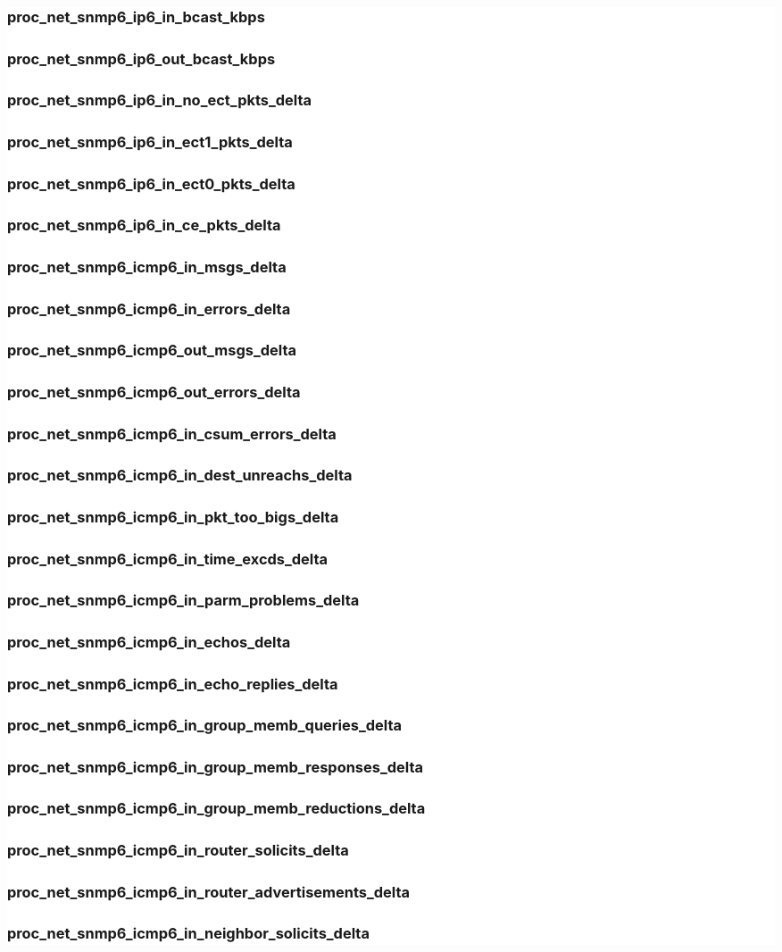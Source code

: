### proc_net_snmp6_ip6_in_bcast_kbps

### proc_net_snmp6_ip6_out_bcast_kbps

### proc_net_snmp6_ip6_in_no_ect_pkts_delta

### proc_net_snmp6_ip6_in_ect1_pkts_delta

### proc_net_snmp6_ip6_in_ect0_pkts_delta

### proc_net_snmp6_ip6_in_ce_pkts_delta

### proc_net_snmp6_icmp6_in_msgs_delta

### proc_net_snmp6_icmp6_in_errors_delta

### proc_net_snmp6_icmp6_out_msgs_delta

### proc_net_snmp6_icmp6_out_errors_delta

### proc_net_snmp6_icmp6_in_csum_errors_delta

### proc_net_snmp6_icmp6_in_dest_unreachs_delta

### proc_net_snmp6_icmp6_in_pkt_too_bigs_delta

### proc_net_snmp6_icmp6_in_time_excds_delta

### proc_net_snmp6_icmp6_in_parm_problems_delta

### proc_net_snmp6_icmp6_in_echos_delta

### proc_net_snmp6_icmp6_in_echo_replies_delta

### proc_net_snmp6_icmp6_in_group_memb_queries_delta

### proc_net_snmp6_icmp6_in_group_memb_responses_delta

### proc_net_snmp6_icmp6_in_group_memb_reductions_delta

### proc_net_snmp6_icmp6_in_router_solicits_delta

### proc_net_snmp6_icmp6_in_router_advertisements_delta

### proc_net_snmp6_icmp6_in_neighbor_solicits_delta
